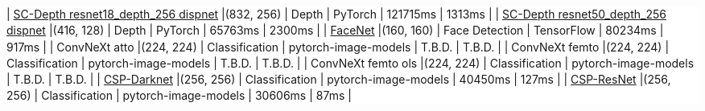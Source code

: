 | [SC-Depth resnet18_depth_256 dispnet](./how_to_convert/How_to_convert_sc_depth_resnet_models_V2L_V2M_V2MA.md)                                                                                                                                                                                                                                                                                                                                                                                                                                                       |(832, 256)     | Depth             | PyTorch              | 121715ms                     | 1313ms                           |
| [SC-Depth resnet50_depth_256 dispnet](./how_to_convert/How_to_convert_sc_depth_resnet_models_V2L_V2M_V2MA.md)                                                                                                                                                                                                                                                                                                                                                                                                                                                       |(416, 128)     | Depth             | PyTorch              | 65763ms                      | 2300ms                           |
| [FaceNet](./how_to_convert/How_to_convert_facenet_tflite_model_V2L_V2M_V2MA.md )                                                                                                                                                                                                                                                                                                                                                                                                                                                                                    |(160, 160)     | Face Detection    | TensorFlow           | 80234ms                      | 917ms                            |
| ConvNeXt atto                                                                                                                                                                                                                                                                                                                                                                                                                                                                                                                                                       |(224, 224)     | Classification    | pytorch-image-models | T.B.D.                       | T.B.D.                           |
| ConvNeXt femto                                                                                                                                                                                                                                                                                                                                                                                                                                                                                                                                                      |(224, 224)     | Classification    | pytorch-image-models | T.B.D.                       | T.B.D.                           |
| ConvNeXt femto ols                                                                                                                                                                                                                                                                                                                                                                                                                                                                                                                                                  |(224, 224)     | Classification    | pytorch-image-models | T.B.D.                       | T.B.D.                           |
| [CSP-Darknet](./how_to_convert/How_to_convert_timm_models_V2L_V2M_V2MA.md)                                                                                                                                                                                                                                                                                                                                                                                                                                                                                          |(256, 256)     | Classification    | pytorch-image-models | 40450ms                      | 127ms                            |
| [CSP-ResNet](./how_to_convert/How_to_convert_timm_models_V2L_V2M_V2MA.md)                                                                                                                                                                                                                                                                                                                                                                                                                                                                                           |(256, 256)     | Classification    | pytorch-image-models | 30606ms                      | 87ms                             |